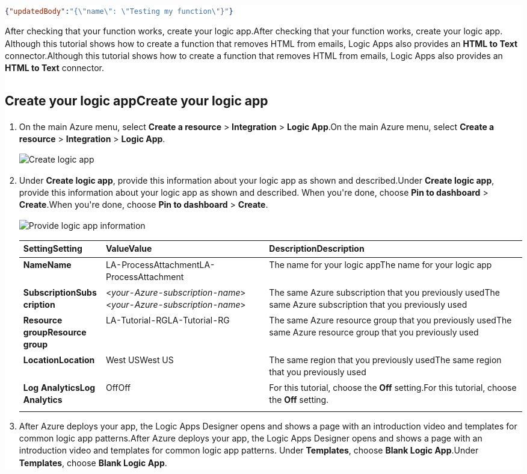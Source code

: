    ```json
   {"updatedBody":"{\"name\": \"Testing my function\"}"}
   ```

<span data-ttu-id="b1d2b-260">After checking that your function works, create your logic app.</span><span class="sxs-lookup"><span data-stu-id="b1d2b-260">After checking that your function works, create your logic app.</span></span> <span data-ttu-id="b1d2b-261">Although this tutorial shows how to create a function that removes HTML from emails, Logic Apps also provides an **HTML to Text** connector.</span><span class="sxs-lookup"><span data-stu-id="b1d2b-261">Although this tutorial shows how to create a function that removes HTML from emails, Logic Apps also provides an **HTML to Text** connector.</span></span>

## <a name="create-your-logic-app"></a><span data-ttu-id="b1d2b-262">Create your logic app</span><span class="sxs-lookup"><span data-stu-id="b1d2b-262">Create your logic app</span></span>

1. <span data-ttu-id="b1d2b-263">On the main Azure menu, select **Create a resource** > 
**Integration** > **Logic App**.</span><span class="sxs-lookup"><span data-stu-id="b1d2b-263">On the main Azure menu, select **Create a resource** > 
**Integration** > **Logic App**.</span></span>

   ![Create logic app](./media/tutorial-process-email-attachments-workflow/create-logic-app.png)

2. <span data-ttu-id="b1d2b-265">Under **Create logic app**, provide this information about your logic app as shown and described.</span><span class="sxs-lookup"><span data-stu-id="b1d2b-265">Under **Create logic app**, provide this information about your logic app as shown and described.</span></span> <span data-ttu-id="b1d2b-266">When you're done, choose **Pin to dashboard** > **Create**.</span><span class="sxs-lookup"><span data-stu-id="b1d2b-266">When you're done, choose **Pin to dashboard** > **Create**.</span></span>

   ![Provide logic app information](./media/tutorial-process-email-attachments-workflow/create-logic-app-settings.png)

   | <span data-ttu-id="b1d2b-268">Setting</span><span class="sxs-lookup"><span data-stu-id="b1d2b-268">Setting</span></span> | <span data-ttu-id="b1d2b-269">Value</span><span class="sxs-lookup"><span data-stu-id="b1d2b-269">Value</span></span> | <span data-ttu-id="b1d2b-270">Description</span><span class="sxs-lookup"><span data-stu-id="b1d2b-270">Description</span></span> | 
   | ------- | ----- | ----------- | 
   | <span data-ttu-id="b1d2b-271">**Name**</span><span class="sxs-lookup"><span data-stu-id="b1d2b-271">**Name**</span></span> | <span data-ttu-id="b1d2b-272">LA-ProcessAttachment</span><span class="sxs-lookup"><span data-stu-id="b1d2b-272">LA-ProcessAttachment</span></span> | <span data-ttu-id="b1d2b-273">The name for your logic app</span><span class="sxs-lookup"><span data-stu-id="b1d2b-273">The name for your logic app</span></span> | 
   | <span data-ttu-id="b1d2b-274">**Subscription**</span><span class="sxs-lookup"><span data-stu-id="b1d2b-274">**Subscription**</span></span> | <span data-ttu-id="b1d2b-275"><*your-Azure-subscription-name*></span><span class="sxs-lookup"><span data-stu-id="b1d2b-275"><*your-Azure-subscription-name*></span></span> | <span data-ttu-id="b1d2b-276">The same Azure subscription that you previously used</span><span class="sxs-lookup"><span data-stu-id="b1d2b-276">The same Azure subscription that you previously used</span></span> | 
   | <span data-ttu-id="b1d2b-277">**Resource group**</span><span class="sxs-lookup"><span data-stu-id="b1d2b-277">**Resource group**</span></span> | <span data-ttu-id="b1d2b-278">LA-Tutorial-RG</span><span class="sxs-lookup"><span data-stu-id="b1d2b-278">LA-Tutorial-RG</span></span> | <span data-ttu-id="b1d2b-279">The same Azure resource group that you previously used</span><span class="sxs-lookup"><span data-stu-id="b1d2b-279">The same Azure resource group that you previously used</span></span> |
   | <span data-ttu-id="b1d2b-280">**Location**</span><span class="sxs-lookup"><span data-stu-id="b1d2b-280">**Location**</span></span> | <span data-ttu-id="b1d2b-281">West US</span><span class="sxs-lookup"><span data-stu-id="b1d2b-281">West US</span></span> | <span data-ttu-id="b1d2b-282">The same region that you previously used</span><span class="sxs-lookup"><span data-stu-id="b1d2b-282">The same region that you previously used</span></span> | 
   | <span data-ttu-id="b1d2b-283">**Log Analytics**</span><span class="sxs-lookup"><span data-stu-id="b1d2b-283">**Log Analytics**</span></span> | <span data-ttu-id="b1d2b-284">Off</span><span class="sxs-lookup"><span data-stu-id="b1d2b-284">Off</span></span> | <span data-ttu-id="b1d2b-285">For this tutorial, choose the **Off** setting.</span><span class="sxs-lookup"><span data-stu-id="b1d2b-285">For this tutorial, choose the **Off** setting.</span></span> | 
   |||| 

3. <span data-ttu-id="b1d2b-286">After Azure deploys your app, the Logic Apps Designer opens and shows a page with an introduction video and templates for common logic app patterns.</span><span class="sxs-lookup"><span data-stu-id="b1d2b-286">After Azure deploys your app, the Logic Apps Designer opens and shows a page with an introduction video and templates for common logic app patterns.</span></span> <span data-ttu-id="b1d2b-287">Under **Templates**, choose **Blank Logic App**.</span><span class="sxs-lookup"><span data-stu-id="b1d2b-287">Under **Templates**, choose **Blank Logic App**.</span></span>
